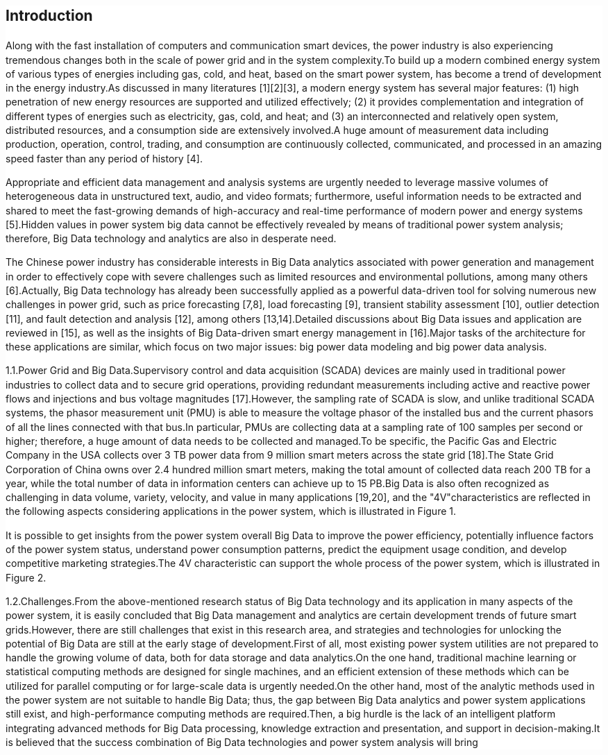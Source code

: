 ## Introduction

Along with the fast installation of computers and communication smart devices, the power industry is also experiencing tremendous changes both in the scale of power grid and in the system complexity.To build up a modern combined energy system of various types of energies including gas, cold, and heat, based on the smart power system, has become a trend of development in the energy industry.As discussed in many literatures [1][2][3], a modern energy system has several major features: (1) high penetration of new energy resources are supported and utilized effectively; (2) it provides complementation and integration of different types of energies such as electricity, gas, cold, and heat; and (3) an interconnected and relatively open system, distributed resources, and a consumption side are extensively involved.A huge amount of measurement data including production, operation, control, trading, and consumption are continuously collected, communicated, and processed in an amazing speed faster than any period of history [4].

Appropriate and efficient data management and analysis systems are urgently needed to leverage massive volumes of heterogeneous data in unstructured text, audio, and video formats; furthermore, useful information needs to be extracted and shared to meet the fast-growing demands of high-accuracy and real-time performance of modern power and energy systems [5].Hidden values in power system big data cannot be effectively revealed by means of traditional power system analysis; therefore, Big Data technology and analytics are also in desperate need.

The Chinese power industry has considerable interests in Big Data analytics associated with power generation and management in order to effectively cope with severe challenges such as limited resources and environmental pollutions, among many others [6].Actually, Big Data technology has already been successfully applied as a powerful data-driven tool for solving numerous new challenges in power grid, such as price forecasting [7,8], load forecasting [9], transient stability assessment [10], outlier detection [11], and fault detection and analysis [12], among others [13,14].Detailed discussions about Big Data issues and application are reviewed in [15], as well as the insights of Big Data-driven smart energy management in [16].Major tasks of the architecture for these applications are similar, which focus on two major issues: big power data modeling and big power data analysis.

1.1.Power Grid and Big Data.Supervisory control and data acquisition (SCADA) devices are mainly used in traditional power industries to collect data and to secure grid operations, providing redundant measurements including active and reactive power flows and injections and bus voltage magnitudes [17].However, the sampling rate of SCADA is slow, and unlike traditional SCADA systems, the phasor measurement unit (PMU) is able to measure the voltage phasor of the installed bus and the current phasors of all the lines connected with that bus.In particular, PMUs are collecting data at a sampling rate of 100 samples per second or higher; therefore, a huge amount of data needs to be collected and managed.To be specific, the Pacific Gas and Electric Company in the USA collects over 3 TB power data from 9 million smart meters across the state grid [18].The State Grid Corporation of China owns over 2.4 hundred million smart meters, making the total amount of collected data reach 200 TB for a year, while the total number of data in information centers can achieve up to 15 PB.Big Data is also often recognized as challenging in data volume, variety, velocity, and value in many applications [19,20], and the "4V"characteristics are reflected in the following aspects considering applications in the power system, which is illustrated in Figure 1.

It is possible to get insights from the power system overall Big Data to improve the power efficiency, potentially influence factors of the power system status, understand power consumption patterns, predict the equipment usage condition, and develop competitive marketing strategies.The 4V characteristic can support the whole process of the power system, which is illustrated in Figure 2.

1.2.Challenges.From the above-mentioned research status of Big Data technology and its application in many aspects of the power system, it is easily concluded that Big Data management and analytics are certain development trends of future smart grids.However, there are still challenges that exist in this research area, and strategies and technologies for unlocking the potential of Big Data are still at the early stage of development.First of all, most existing power system utilities are not prepared to handle the growing volume of data, both for data storage and data analytics.On the one hand, traditional machine learning or statistical computing methods are designed for single machines, and an efficient extension of these methods which can be utilized for parallel computing or for large-scale data is urgently needed.On the other hand, most of the analytic methods used in the power system are not suitable to handle Big Data; thus, the gap between Big Data analytics and power system applications still exist, and high-performance computing methods are required.Then, a big hurdle is the lack of an intelligent platform integrating advanced methods for Big Data processing, knowledge extraction and presentation, and support in decision-making.It is believed that the success combination of Big Data technologies and power system analysis will bring
